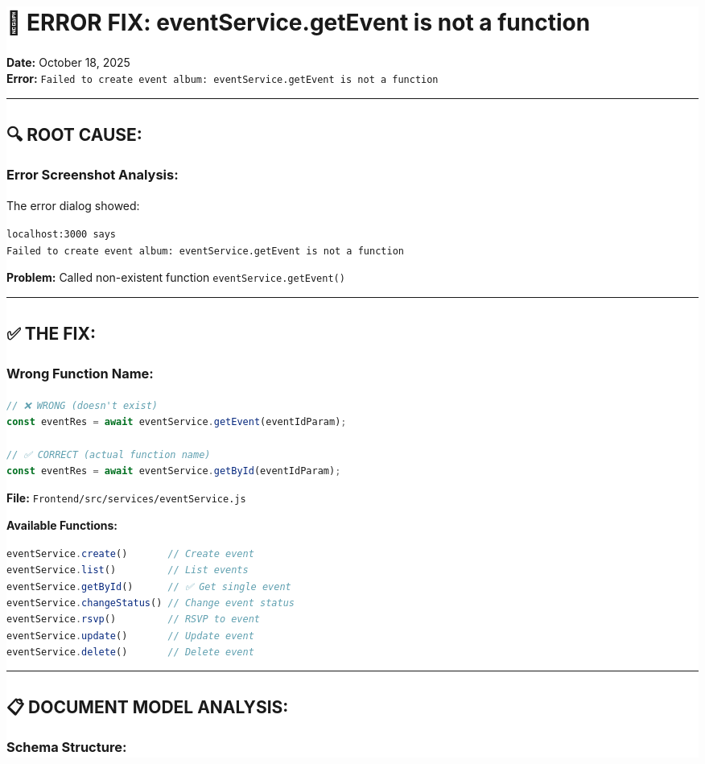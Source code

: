# 🔧 ERROR FIX: eventService.getEvent is not a function

**Date:** October 18, 2025  
**Error:** `Failed to create event album: eventService.getEvent is not a function`

---

## 🔍 **ROOT CAUSE:**

### **Error Screenshot Analysis:**

The error dialog showed:
```
localhost:3000 says
Failed to create event album: eventService.getEvent is not a function
```

**Problem:** Called non-existent function `eventService.getEvent()`

---

## ✅ **THE FIX:**

### **Wrong Function Name:**

```javascript
// ❌ WRONG (doesn't exist)
const eventRes = await eventService.getEvent(eventIdParam);

// ✅ CORRECT (actual function name)
const eventRes = await eventService.getById(eventIdParam);
```

**File:** `Frontend/src/services/eventService.js`

**Available Functions:**
```javascript
eventService.create()       // Create event
eventService.list()         // List events
eventService.getById()      // ✅ Get single event
eventService.changeStatus() // Change event status
eventService.rsvp()         // RSVP to event
eventService.update()       // Update event
eventService.delete()       // Delete event
```

---

## 📋 **DOCUMENT MODEL ANALYSIS:**

### **Schema Structure:**
